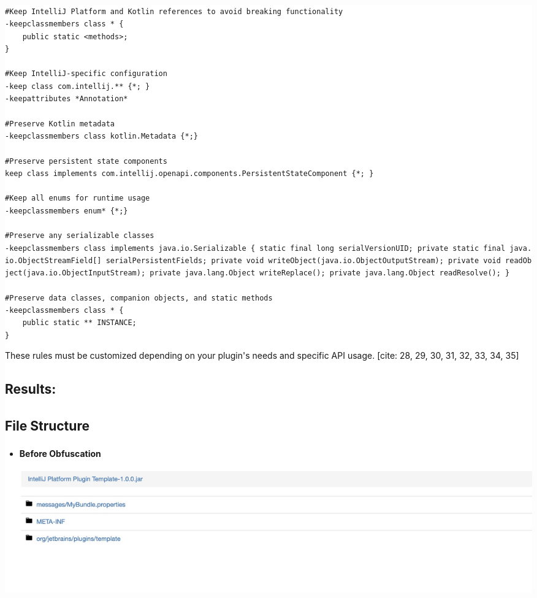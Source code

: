 ```
#Keep IntelliJ Platform and Kotlin references to avoid breaking functionality
-keepclassmembers class * {
    public static <methods>;
}

#Keep IntelliJ-specific configuration
-keep class com.intellij.** {*; }
-keepattributes *Annotation*

#Preserve Kotlin metadata
-keepclassmembers class kotlin.Metadata {*;}

#Preserve persistent state components
keep class implements com.intellij.openapi.components.PersistentStateComponent {*; }

#Keep all enums for runtime usage
-keepclassmembers enum* {*;}

#Preserve any serializable classes
-keepclassmembers class implements java.io.Serializable { static final long serialVersionUID; private static final java.io.ObjectStreamField[] serialPersistentFields; private void writeObject(java.io.ObjectOutputStream); private void readObject(java.io.ObjectInputStream); private java.lang.Object writeReplace(); private java.lang.Object readResolve(); }

#Preserve data classes, companion objects, and static methods
-keepclassmembers class * {
    public static ** INSTANCE;
}
```

These rules must be customized depending on your plugin's needs and specific API usage. [cite: 28, 29, 30, 31, 32, 33, 34, 35]

## Results: 
## File Structure

  - #### Before Obfuscation
    ![Alt text](images/2.jpg)
